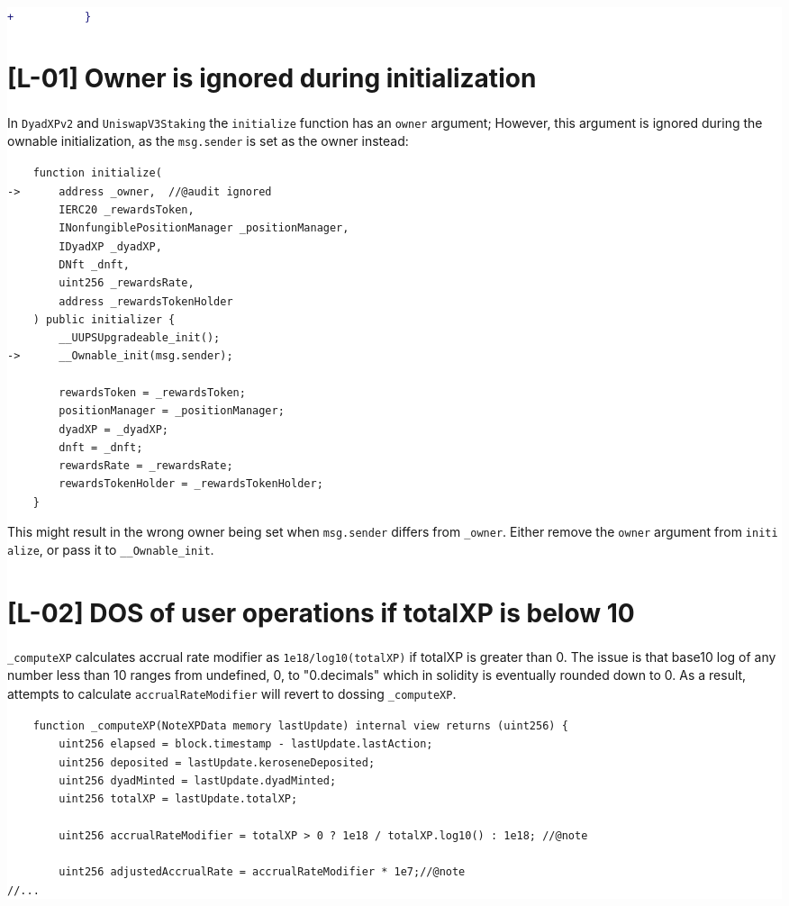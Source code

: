 ```diff
+           }
```

# [L-01] Owner is ignored during initialization

In `DyadXPv2` and `UniswapV3Staking` the `initialize` function has an `owner` argument; However, this argument is ignored during the ownable initialization, as the `msg.sender` is set as the owner instead:

```solidity
    function initialize(
->      address _owner,  //@audit ignored
        IERC20 _rewardsToken,
        INonfungiblePositionManager _positionManager,
        IDyadXP _dyadXP,
        DNft _dnft,
        uint256 _rewardsRate,
        address _rewardsTokenHolder
    ) public initializer {
        __UUPSUpgradeable_init();
->      __Ownable_init(msg.sender);

        rewardsToken = _rewardsToken;
        positionManager = _positionManager;
        dyadXP = _dyadXP;
        dnft = _dnft;
        rewardsRate = _rewardsRate;
        rewardsTokenHolder = _rewardsTokenHolder;
    }
```

This might result in the wrong owner being set when `msg.sender` differs from `_owner`. Either remove the `owner` argument from `initialize`, or pass it to `__Ownable_init`.

# [L-02] DOS of user operations if totalXP is below 10

`_computeXP` calculates accrual rate modifier as `1e18/log10(totalXP)` if totalXP is greater than 0. The issue is that base10 log of any number less than 10 ranges from undefined, 0, to "0.decimals" which in solidity is eventually rounded down to 0. As a result, attempts to calculate `accrualRateModifier` will revert to dossing `_computeXP`.

```solidity
    function _computeXP(NoteXPData memory lastUpdate) internal view returns (uint256) {
        uint256 elapsed = block.timestamp - lastUpdate.lastAction;
        uint256 deposited = lastUpdate.keroseneDeposited;
        uint256 dyadMinted = lastUpdate.dyadMinted;
        uint256 totalXP = lastUpdate.totalXP;

        uint256 accrualRateModifier = totalXP > 0 ? 1e18 / totalXP.log10() : 1e18; //@note

        uint256 adjustedAccrualRate = accrualRateModifier * 1e7;//@note
//...
```
